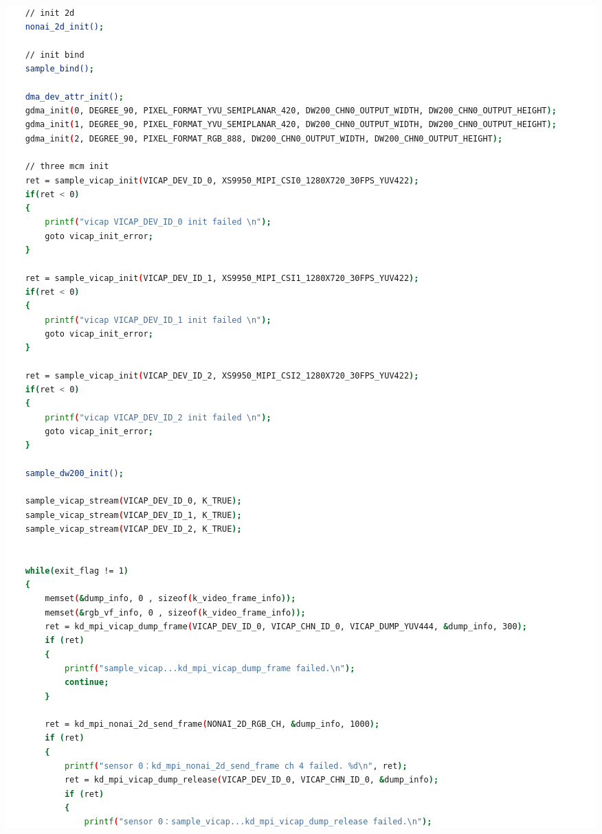 ```sh
    // init 2d 
    nonai_2d_init();

    // init bind 
    sample_bind();

    dma_dev_attr_init();
    gdma_init(0, DEGREE_90, PIXEL_FORMAT_YVU_SEMIPLANAR_420, DW200_CHN0_OUTPUT_WIDTH, DW200_CHN0_OUTPUT_HEIGHT);
    gdma_init(1, DEGREE_90, PIXEL_FORMAT_YVU_SEMIPLANAR_420, DW200_CHN0_OUTPUT_WIDTH, DW200_CHN0_OUTPUT_HEIGHT);
    gdma_init(2, DEGREE_90, PIXEL_FORMAT_RGB_888, DW200_CHN0_OUTPUT_WIDTH, DW200_CHN0_OUTPUT_HEIGHT);

    // three mcm init
    ret = sample_vicap_init(VICAP_DEV_ID_0, XS9950_MIPI_CSI0_1280X720_30FPS_YUV422);
    if(ret < 0)
    {
        printf("vicap VICAP_DEV_ID_0 init failed \n");
        goto vicap_init_error;
    }

    ret = sample_vicap_init(VICAP_DEV_ID_1, XS9950_MIPI_CSI1_1280X720_30FPS_YUV422);
    if(ret < 0)
    {
        printf("vicap VICAP_DEV_ID_1 init failed \n");
        goto vicap_init_error;
    }

    ret = sample_vicap_init(VICAP_DEV_ID_2, XS9950_MIPI_CSI2_1280X720_30FPS_YUV422);
    if(ret < 0)
    {
        printf("vicap VICAP_DEV_ID_2 init failed \n");
        goto vicap_init_error;
    }

    sample_dw200_init();

    sample_vicap_stream(VICAP_DEV_ID_0, K_TRUE);
    sample_vicap_stream(VICAP_DEV_ID_1, K_TRUE);
    sample_vicap_stream(VICAP_DEV_ID_2, K_TRUE);


    while(exit_flag != 1)
    {
        memset(&dump_info, 0 , sizeof(k_video_frame_info));
        memset(&rgb_vf_info, 0 , sizeof(k_video_frame_info));
        ret = kd_mpi_vicap_dump_frame(VICAP_DEV_ID_0, VICAP_CHN_ID_0, VICAP_DUMP_YUV444, &dump_info, 300);
        if (ret)
        {
            printf("sample_vicap...kd_mpi_vicap_dump_frame failed.\n");
            continue;
        }

        ret = kd_mpi_nonai_2d_send_frame(NONAI_2D_RGB_CH, &dump_info, 1000);
        if (ret)
        {
            printf("sensor 0：kd_mpi_nonai_2d_send_frame ch 4 failed. %d\n", ret);
            ret = kd_mpi_vicap_dump_release(VICAP_DEV_ID_0, VICAP_CHN_ID_0, &dump_info);
            if (ret)
            {
                printf("sensor 0：sample_vicap...kd_mpi_vicap_dump_release failed.\n");
```